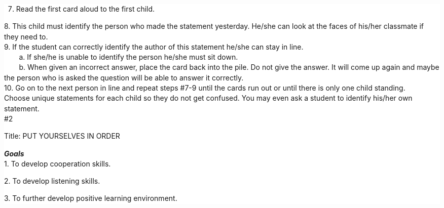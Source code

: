 7. Read the first card aloud to the first child.
<dt>
8. This child must identify the person who made the statement yesterday. He/she can look at the faces of his/her classmate if they need to.
<dt>
9. If the student can correctly identify the author of this statement he/she can stay in line.
<dt>
<font color="#ffffff" style="visibility:hidden;">
____
</font>
a. If she/he is unable to identify the person he/she must sit down.
<dt>
<font color="#ffffff" style="visibility:hidden;">
____
</font>
b. When given an incorrect answer, place the card back into the pile. Do not give the answer. It will come up again and maybe the person who is asked the question will be able to answer it correctly.
<dt>
10. Go on to the next person in line and repeat steps #7-9 until the cards run out or until there is only one child standing.
<dt>
Choose unique statements for each child so they do not get confused. You may even ask a student to identify his/her own statement.
</dt>
</dt>
</dt>
</dt>
</dt>
</dt>
</dt>
</dt>
</dt>
</dt>
</dt>
</dt>
</dt>
</dt>
</dt>
</dl>
</blockquote>
#2
<p>
Title: PUT YOURSELVES IN ORDER
</p>
<p>
<b>
<i>
<i>
<b>
Goals
</b>
</i>
</i>
</b>
<br/>
1. To develop cooperation skills.
</p>
<p>
2. To develop listening skills.
</p>
<p>
3. To further develop positive learning environment.
</p>